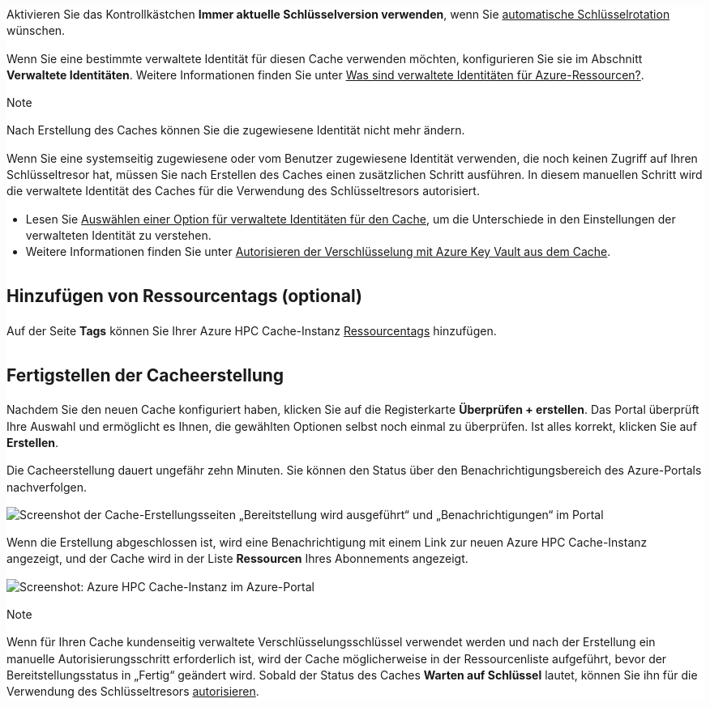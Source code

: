 Aktivieren Sie das Kontrollkästchen **Immer aktuelle Schlüsselversion verwenden**, wenn Sie [automatische Schlüsselrotation](../virtual-machines/disk-encryption.md#automatic-key-rotation-of-customer-managed-keys) wünschen.

Wenn Sie eine bestimmte verwaltete Identität für diesen Cache verwenden möchten, konfigurieren Sie sie im Abschnitt **Verwaltete Identitäten**. Weitere Informationen finden Sie unter [Was sind verwaltete Identitäten für Azure-Ressourcen?](../active-directory/managed-identities-azure-resources/overview.md).

> [!NOTE]
> Nach Erstellung des Caches können Sie die zugewiesene Identität nicht mehr ändern.

Wenn Sie eine systemseitig zugewiesene oder vom Benutzer zugewiesene Identität verwenden, die noch keinen Zugriff auf Ihren Schlüsseltresor hat, müssen Sie nach Erstellen des Caches einen zusätzlichen Schritt ausführen. In diesem manuellen Schritt wird die verwaltete Identität des Caches für die Verwendung des Schlüsseltresors autorisiert.

* Lesen Sie [Auswählen einer Option für verwaltete Identitäten für den Cache](customer-keys.md#choose-a-managed-identity-option-for-the-cache), um die Unterschiede in den Einstellungen der verwalteten Identität zu verstehen.
* Weitere Informationen finden Sie unter [Autorisieren der Verschlüsselung mit Azure Key Vault aus dem Cache](customer-keys.md#3-authorize-azure-key-vault-encryption-from-the-cache-if-needed).

## <a name="add-resource-tags-optional"></a>Hinzufügen von Ressourcentags (optional)

Auf der Seite **Tags** können Sie Ihrer Azure HPC Cache-Instanz [Ressourcentags](../azure-resource-manager/management/tag-resources.md) hinzufügen.

## <a name="finish-creating-the-cache"></a>Fertigstellen der Cacheerstellung

Nachdem Sie den neuen Cache konfiguriert haben, klicken Sie auf die Registerkarte **Überprüfen + erstellen**. Das Portal überprüft Ihre Auswahl und ermöglicht es Ihnen, die gewählten Optionen selbst noch einmal zu überprüfen. Ist alles korrekt, klicken Sie auf **Erstellen**.

Die Cacheerstellung dauert ungefähr zehn Minuten. Sie können den Status über den Benachrichtigungsbereich des Azure-Portals nachverfolgen.

![Screenshot der Cache-Erstellungsseiten „Bereitstellung wird ausgeführt“ und „Benachrichtigungen“ im Portal](media/hpc-cache-deploy-status.png)

Wenn die Erstellung abgeschlossen ist, wird eine Benachrichtigung mit einem Link zur neuen Azure HPC Cache-Instanz angezeigt, und der Cache wird in der Liste **Ressourcen** Ihres Abonnements angezeigt.

![Screenshot: Azure HPC Cache-Instanz im Azure-Portal](media/hpc-cache-new-overview.png)

> [!NOTE]
> Wenn für Ihren Cache kundenseitig verwaltete Verschlüsselungsschlüssel verwendet werden und nach der Erstellung ein manuelle Autorisierungsschritt erforderlich ist, wird der Cache möglicherweise in der Ressourcenliste aufgeführt, bevor der Bereitstellungsstatus in „Fertig“ geändert wird. Sobald der Status des Caches **Warten auf Schlüssel** lautet, können Sie ihn für die Verwendung des Schlüsseltresors [autorisieren](customer-keys.md#3-authorize-azure-key-vault-encryption-from-the-cache-if-needed).
